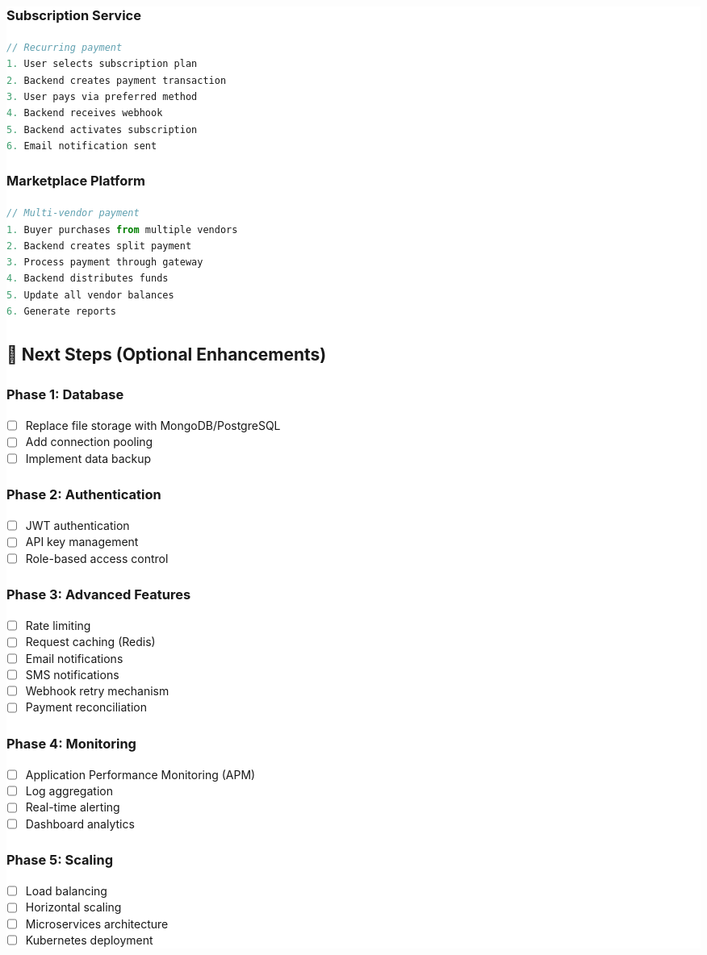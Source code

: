 ### Subscription Service
```javascript
// Recurring payment
1. User selects subscription plan
2. Backend creates payment transaction
3. User pays via preferred method
4. Backend receives webhook
5. Backend activates subscription
6. Email notification sent
```

### Marketplace Platform
```javascript
// Multi-vendor payment
1. Buyer purchases from multiple vendors
2. Backend creates split payment
3. Process payment through gateway
4. Backend distributes funds
5. Update all vendor balances
6. Generate reports
```

## 🔄 Next Steps (Optional Enhancements)

### Phase 1: Database
- [ ] Replace file storage with MongoDB/PostgreSQL
- [ ] Add connection pooling
- [ ] Implement data backup

### Phase 2: Authentication
- [ ] JWT authentication
- [ ] API key management
- [ ] Role-based access control

### Phase 3: Advanced Features
- [ ] Rate limiting
- [ ] Request caching (Redis)
- [ ] Email notifications
- [ ] SMS notifications
- [ ] Webhook retry mechanism
- [ ] Payment reconciliation

### Phase 4: Monitoring
- [ ] Application Performance Monitoring (APM)
- [ ] Log aggregation
- [ ] Real-time alerting
- [ ] Dashboard analytics

### Phase 5: Scaling
- [ ] Load balancing
- [ ] Horizontal scaling
- [ ] Microservices architecture
- [ ] Kubernetes deployment
